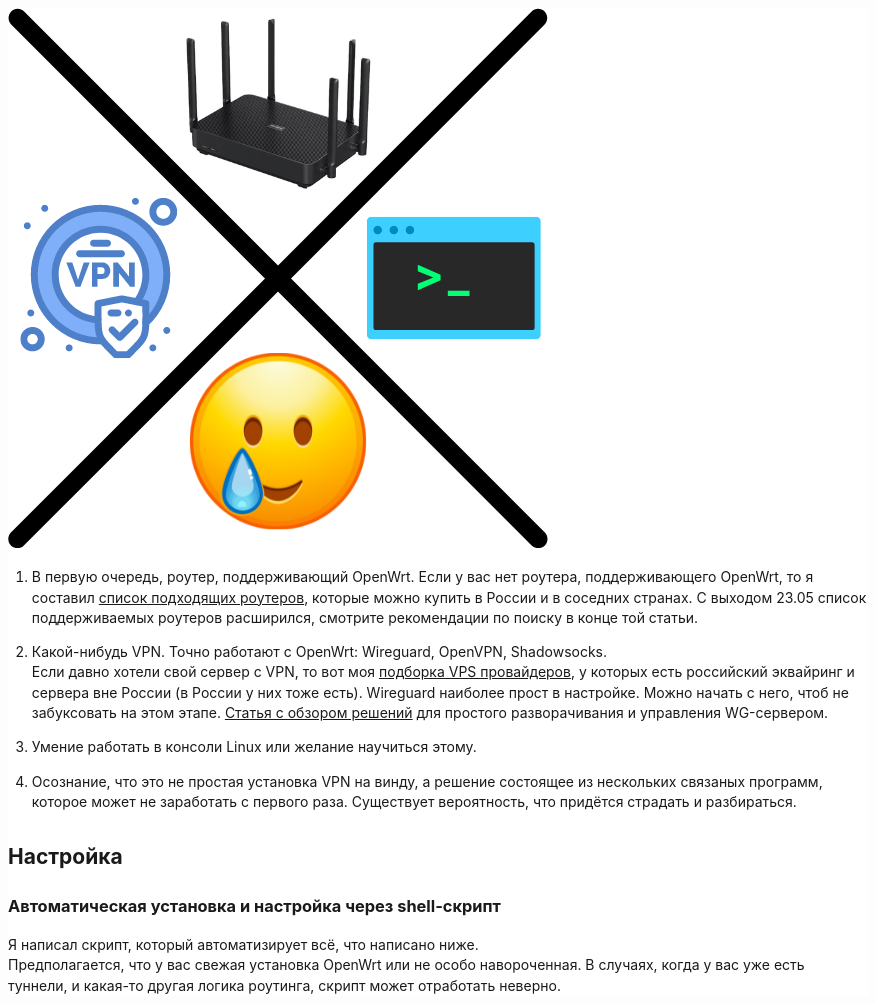 ![|400](/Media/OpenWRT_point_routing/1uzyofb0c6mqxeapxwtkggr8bf0.png)

1. В первую очередь, роутер, поддерживающий OpenWrt. Если у вас нет роутера, поддерживающего OpenWrt, то я составил [список подходящих роутеров](https://habr.com/ru/articles/725386/), которые можно купить в России и в соседних странах. С выходом 23.05 список поддерживаемых роутеров расширился, смотрите рекомендации по поиску в конце той статьи.

2. Какой-нибудь VPN. Точно работают с OpenWrt: Wireguard, OpenVPN, Shadowsocks.  
Если давно хотели свой сервер с VPN, то вот моя [подборка VPS провайдеров](https://habr.com/ru/articles/729750/), у которых есть российский эквайринг и сервера вне России (в России у них тоже есть). Wireguard наиболее прост в настройке. Можно начать с него, чтоб не забуксовать на этом этапе. [Статья с обзором решений](https://habr.com/ru/articles/738890/) для простого разворачивания и управления WG-сервером.

3. Умение работать в консоли Linux или желание научиться этому.

4. Осознание, что это не простая установка VPN на винду, а решение состоящее из нескольких связаных программ, которое может не заработать с первого раза. Существует вероятность, что придётся страдать и разбираться.
## Настройка

### Автоматическая установка и настройка через shell-скрипт

Я написал скрипт, который автоматизирует всё, что написано ниже.  
Предполагается, что у вас свежая установка OpenWrt или не особо навороченная. В случаях, когда у вас уже есть туннели, и какая-то другая логика роутинга, скрипт может отработать неверно.

